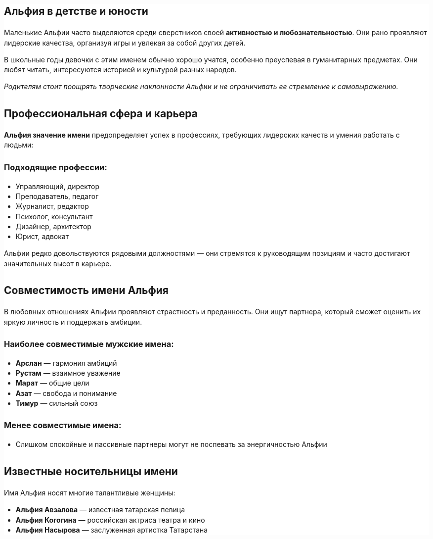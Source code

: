 ## Альфия в детстве и юности

Маленькие Альфии часто выделяются среди сверстников своей **активностью и любознательностью**. Они рано проявляют лидерские качества, организуя игры и увлекая за собой других детей.

В школьные годы девочки с этим именем обычно хорошо учатся, особенно преуспевая в гуманитарных предметах. Они любят читать, интересуются историей и культурой разных народов.

_Родителям стоит поощрять творческие наклонности Альфии и не ограничивать ее стремление к самовыражению._

## Профессиональная сфера и карьера

**Альфия значение имени** предопределяет успех в профессиях, требующих лидерских качеств и умения работать с людьми:

### Подходящие профессии:

- Управляющий, директор
- Преподаватель, педагог
- Журналист, редактор
- Психолог, консультант
- Дизайнер, архитектор
- Юрист, адвокат

Альфии редко довольствуются рядовыми должностями — они стремятся к руководящим позициям и часто достигают значительных высот в карьере.

## Совместимость имени Альфия

В любовных отношениях Альфии проявляют страстность и преданность. Они ищут партнера, который сможет оценить их яркую личность и поддержать амбиции.

### Наиболее совместимые мужские имена:

- **Арслан** — гармония амбиций
- **Рустам** — взаимное уважение
- **Марат** — общие цели
- **Азат** — свобода и понимание
- **Тимур** — сильный союз

### Менее совместимые имена:

- Слишком спокойные и пассивные партнеры могут не поспевать за энергичностью Альфии

## Известные носительницы имени

Имя Альфия носят многие талантливые женщины:

- **Альфия Авзалова** — известная татарская певица
- **Альфия Когогина** — российская актриса театра и кино
- **Альфия Насырова** — заслуженная артистка Татарстана
